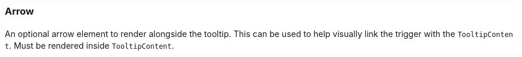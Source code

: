 <CssVariablesTable
  :data="[
    {
      cssVariable: '--radix-tooltip-content-transform-origin',
      description: ' The <Code>transform-origin</Code> computed from the content and arrow positions/offsets',
    },
    {
      cssVariable: '--radix-tooltip-content-available-width',
      description: 'The remaining width between the trigger and the boundary edge',
    },
    {
      cssVariable: '--radix-tooltip-content-available-height',
      description: 'The remaining height between the trigger and the boundary edge',
    },
    {
      cssVariable: '--radix-tooltip-trigger-width',
      description: 'The width of the trigger',
    },
    {
      cssVariable: '--radix-tooltip-trigger-height',
      description: 'The height of the trigger',
    },
  ]"
/>

### Arrow

An optional arrow element to render alongside the tooltip. This can be used to help visually link the trigger with the `TooltipContent`. Must be rendered inside `TooltipContent`.

<PropsTable
  :data="[
    {
      name: 'asChild',
      required: false,
      type: 'boolean',
      default: 'false',
      description: 'Change the default rendered element for the one passed as a child, merging their props and behavior.<br><br>Read our <a href=&quot;/guides/composition&quot;>Composition</a> guide for more details.',
    },
    {
      name: 'width',
      type: 'number',
      default: 10,
      description: '<span>The width of the arrow in pixels.</span>',
    },
    {
      name: 'height',
      type: 'number',
      default: 5,
      description: '<span>The height of the arrow in pixels.</span>',
    },
  ]"
/>

